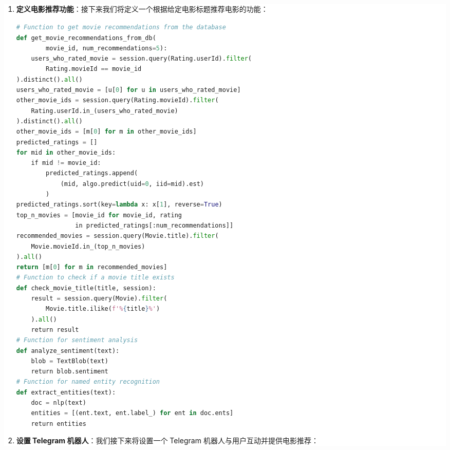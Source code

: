1.  **定义电影推荐功能**：接下来我们将定义一个根据给定电影标题推荐电影的功能：

    ```py
    # Function to get movie recommendations from the database
    def get_movie_recommendations_from_db(
            movie_id, num_recommendations=5):
        users_who_rated_movie = session.query(Rating.userId).filter(
            Rating.movieId == movie_id
    ).distinct().all()
    users_who_rated_movie = [u[0] for u in users_who_rated_movie]
    other_movie_ids = session.query(Rating.movieId).filter(
        Rating.userId.in_(users_who_rated_movie)
    ).distinct().all()
    other_movie_ids = [m[0] for m in other_movie_ids]
    predicted_ratings = []
    for mid in other_movie_ids:
        if mid != movie_id:
            predicted_ratings.append(
                (mid, algo.predict(uid=0, iid=mid).est)
            )
    predicted_ratings.sort(key=lambda x: x[1], reverse=True)
    top_n_movies = [movie_id for movie_id, rating 
                    in predicted_ratings[:num_recommendations]]
    recommended_movies = session.query(Movie.title).filter(
        Movie.movieId.in_(top_n_movies)
    ).all()
    return [m[0] for m in recommended_movies]
    # Function to check if a movie title exists
    def check_movie_title(title, session):
        result = session.query(Movie).filter(
            Movie.title.ilike(f'%{title}%')
        ).all()
        return result
    # Function for sentiment analysis
    def analyze_sentiment(text):
        blob = TextBlob(text)
        return blob.sentiment
    # Function for named entity recognition
    def extract_entities(text):
        doc = nlp(text)
        entities = [(ent.text, ent.label_) for ent in doc.ents]
        return entities
    ```

1.  **设置 Telegram 机器人**：我们接下来将设置一个 Telegram 机器人与用户互动并提供电影推荐：
